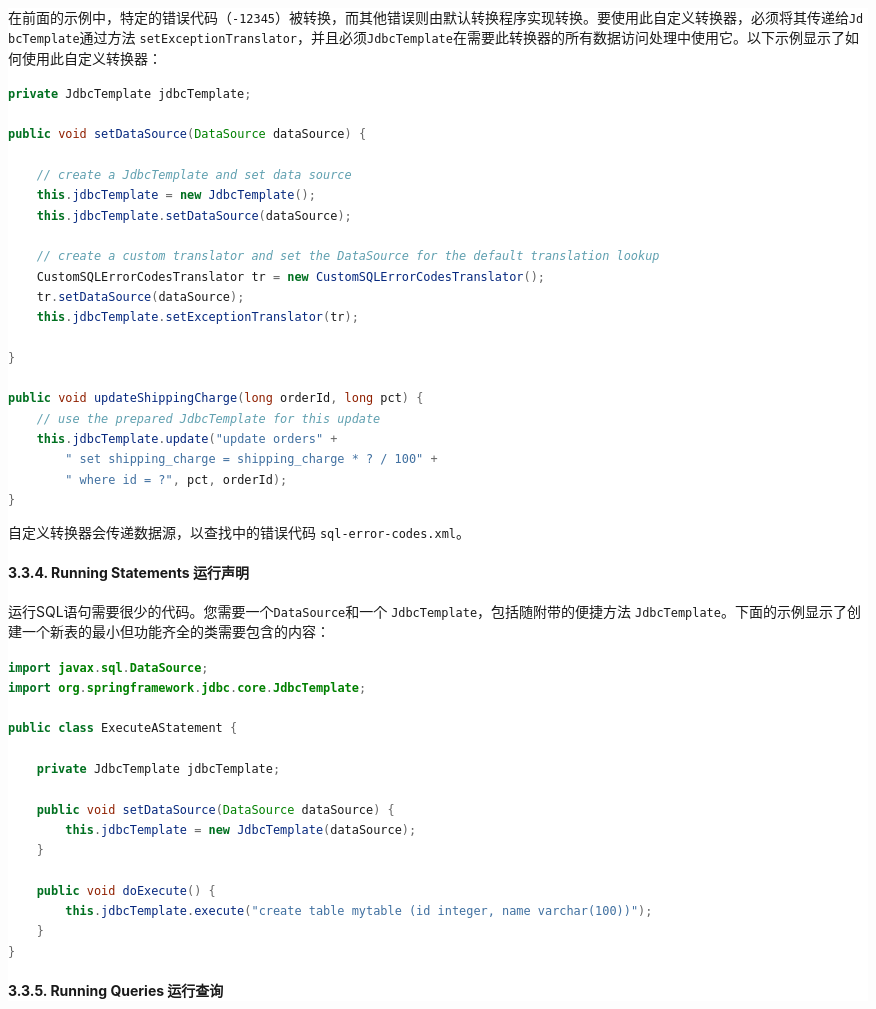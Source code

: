 在前面的示例中，特定的错误代码（`-12345`）被转换，而其他错误则由默认转换程序实现转换。要使用此自定义转换器，必须将其传递给`JdbcTemplate`通过方法 `setExceptionTranslator`，并且必须`JdbcTemplate`在需要此转换器的所有数据访问处理中使用它。以下示例显示了如何使用此自定义转换器：

```java
private JdbcTemplate jdbcTemplate;

public void setDataSource(DataSource dataSource) {

    // create a JdbcTemplate and set data source
    this.jdbcTemplate = new JdbcTemplate();
    this.jdbcTemplate.setDataSource(dataSource);

    // create a custom translator and set the DataSource for the default translation lookup
    CustomSQLErrorCodesTranslator tr = new CustomSQLErrorCodesTranslator();
    tr.setDataSource(dataSource);
    this.jdbcTemplate.setExceptionTranslator(tr);

}

public void updateShippingCharge(long orderId, long pct) {
    // use the prepared JdbcTemplate for this update
    this.jdbcTemplate.update("update orders" +
        " set shipping_charge = shipping_charge * ? / 100" +
        " where id = ?", pct, orderId);
}
```

自定义转换器会传递数据源，以查找中的错误代码 `sql-error-codes.xml`。

#### 3.3.4. Running Statements 运行声明

运行SQL语句需要很少的代码。您需要一个`DataSource`和一个 `JdbcTemplate`，包括随附带的便捷方法 `JdbcTemplate`。下面的示例显示了创建一个新表的最小但功能齐全的类需要包含的内容：

```java
import javax.sql.DataSource;
import org.springframework.jdbc.core.JdbcTemplate;

public class ExecuteAStatement {

    private JdbcTemplate jdbcTemplate;

    public void setDataSource(DataSource dataSource) {
        this.jdbcTemplate = new JdbcTemplate(dataSource);
    }

    public void doExecute() {
        this.jdbcTemplate.execute("create table mytable (id integer, name varchar(100))");
    }
}
```

####  3.3.5. Running Queries 运行查询
